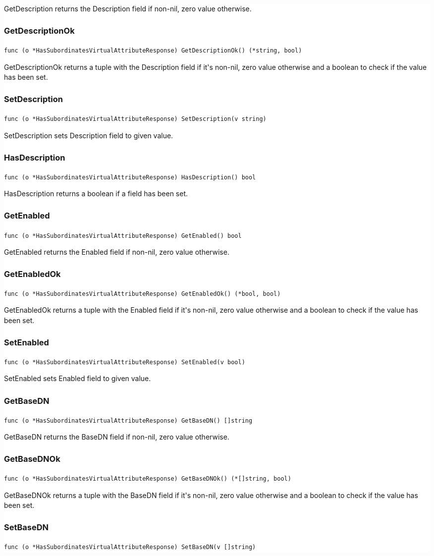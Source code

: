 GetDescription returns the Description field if non-nil, zero value otherwise.

### GetDescriptionOk

`func (o *HasSubordinatesVirtualAttributeResponse) GetDescriptionOk() (*string, bool)`

GetDescriptionOk returns a tuple with the Description field if it's non-nil, zero value otherwise
and a boolean to check if the value has been set.

### SetDescription

`func (o *HasSubordinatesVirtualAttributeResponse) SetDescription(v string)`

SetDescription sets Description field to given value.

### HasDescription

`func (o *HasSubordinatesVirtualAttributeResponse) HasDescription() bool`

HasDescription returns a boolean if a field has been set.

### GetEnabled

`func (o *HasSubordinatesVirtualAttributeResponse) GetEnabled() bool`

GetEnabled returns the Enabled field if non-nil, zero value otherwise.

### GetEnabledOk

`func (o *HasSubordinatesVirtualAttributeResponse) GetEnabledOk() (*bool, bool)`

GetEnabledOk returns a tuple with the Enabled field if it's non-nil, zero value otherwise
and a boolean to check if the value has been set.

### SetEnabled

`func (o *HasSubordinatesVirtualAttributeResponse) SetEnabled(v bool)`

SetEnabled sets Enabled field to given value.


### GetBaseDN

`func (o *HasSubordinatesVirtualAttributeResponse) GetBaseDN() []string`

GetBaseDN returns the BaseDN field if non-nil, zero value otherwise.

### GetBaseDNOk

`func (o *HasSubordinatesVirtualAttributeResponse) GetBaseDNOk() (*[]string, bool)`

GetBaseDNOk returns a tuple with the BaseDN field if it's non-nil, zero value otherwise
and a boolean to check if the value has been set.

### SetBaseDN

`func (o *HasSubordinatesVirtualAttributeResponse) SetBaseDN(v []string)`
